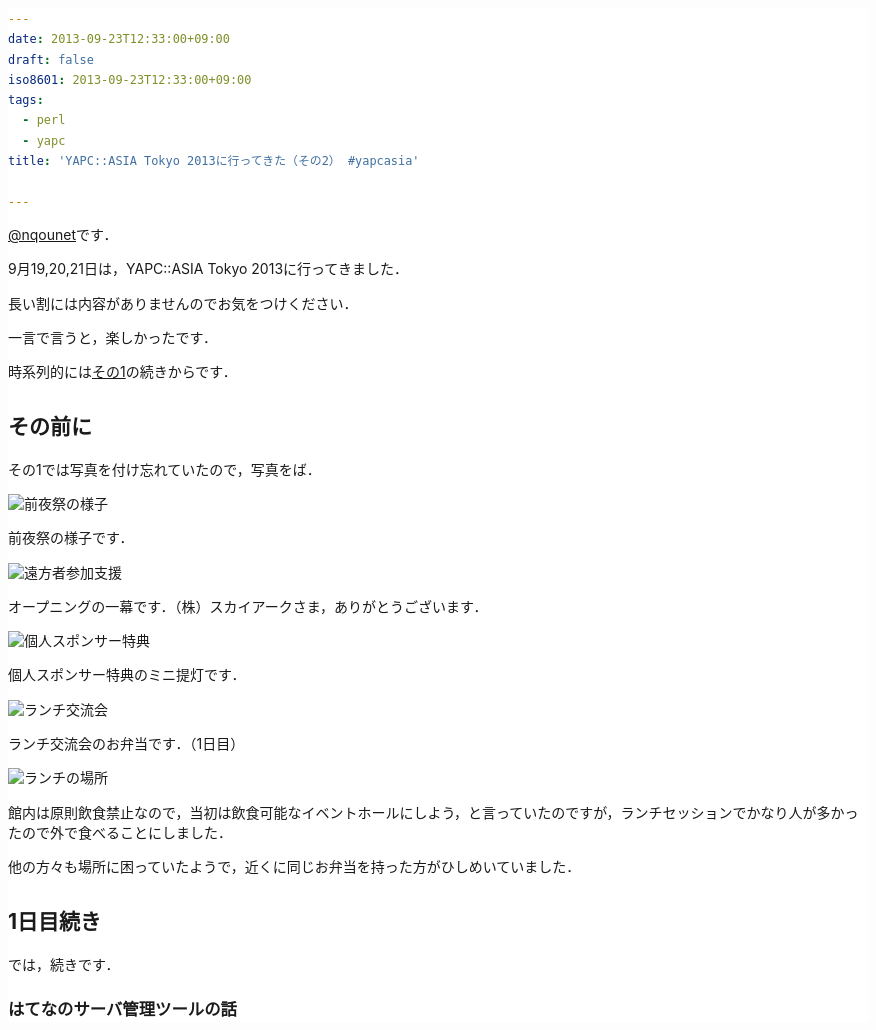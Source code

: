 ```yaml
---
date: 2013-09-23T12:33:00+09:00
draft: false
iso8601: 2013-09-23T12:33:00+09:00
tags:
  - perl
  - yapc
title: 'YAPC::ASIA Tokyo 2013に行ってきた（その2） #yapcasia'

---
```


[@nqounet](https://twitter.com/nqounet)です．

9月19,20,21日は，YAPC::ASIA Tokyo 2013に行ってきました．

長い割には内容がありませんのでお気をつけください．

一言で言うと，楽しかったです．

時系列的には[その1](/2013/09/22/170800)の続きからです．

## その前に

その1では写真を付け忘れていたので，写真をば．

![前夜祭の様子](http://i.gyazo.com/13dedc784d5fe598fecef6c8e57dda09.png)

前夜祭の様子です．

![遠方者参加支援](http://i.gyazo.com/4c7d1e3b2dbb906d8be613d43bb23350.png)

オープニングの一幕です．（株）スカイアークさま，ありがとうございます．

![個人スポンサー特典](http://i.gyazo.com/a34bac3b1ab5cc006d94593510c1ff71.png)

個人スポンサー特典のミニ提灯です．

![ランチ交流会](http://i.gyazo.com/9b1f329155c332ddff21ce2b8748658d.png)

ランチ交流会のお弁当です．（1日目）

![ランチの場所](http://i.gyazo.com/43d56b35c669dcce27865f24b09ac457.png)

館内は原則飲食禁止なので，当初は飲食可能なイベントホールにしよう，と言っていたのですが，ランチセッションでかなり人が多かったので外で食べることにしました．

他の方々も場所に困っていたようで，近くに同じお弁当を持った方がひしめいていました．

## 1日目続き

では，続きです．

### はてなのサーバ管理ツールの話

